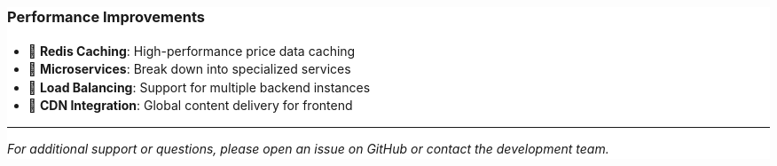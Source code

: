 ### Performance Improvements
- 🔄 **Redis Caching**: High-performance price data caching
- 🔄 **Microservices**: Break down into specialized services
- 🔄 **Load Balancing**: Support for multiple backend instances
- 🔄 **CDN Integration**: Global content delivery for frontend

---

*For additional support or questions, please open an issue on GitHub or contact the development team.*